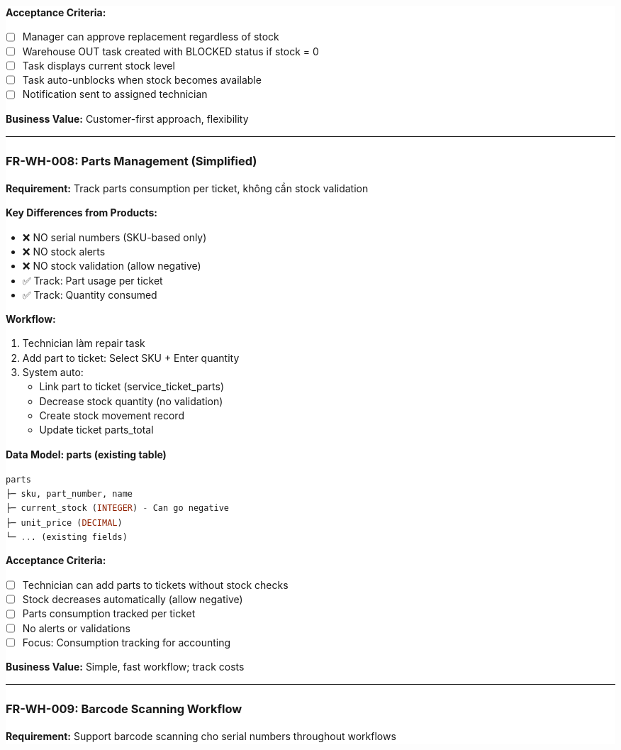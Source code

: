 **Acceptance Criteria:**
- [ ] Manager can approve replacement regardless of stock
- [ ] Warehouse OUT task created with BLOCKED status if stock = 0
- [ ] Task displays current stock level
- [ ] Task auto-unblocks when stock becomes available
- [ ] Notification sent to assigned technician

**Business Value:** Customer-first approach, flexibility

---

### FR-WH-008: Parts Management (Simplified)

**Requirement:**
Track parts consumption per ticket, không cần stock validation

**Key Differences from Products:**
- ❌ NO serial numbers (SKU-based only)
- ❌ NO stock alerts
- ❌ NO stock validation (allow negative)
- ✅ Track: Part usage per ticket
- ✅ Track: Quantity consumed

**Workflow:**
1. Technician làm repair task
2. Add part to ticket: Select SKU + Enter quantity
3. System auto:
   - Link part to ticket (service_ticket_parts)
   - Decrease stock quantity (no validation)
   - Create stock movement record
   - Update ticket parts_total

**Data Model: parts (existing table)**
```sql
parts
├─ sku, part_number, name
├─ current_stock (INTEGER) - Can go negative
├─ unit_price (DECIMAL)
└─ ... (existing fields)
```

**Acceptance Criteria:**
- [ ] Technician can add parts to tickets without stock checks
- [ ] Stock decreases automatically (allow negative)
- [ ] Parts consumption tracked per ticket
- [ ] No alerts or validations
- [ ] Focus: Consumption tracking for accounting

**Business Value:** Simple, fast workflow; track costs

---

### FR-WH-009: Barcode Scanning Workflow

**Requirement:**
Support barcode scanning cho serial numbers throughout workflows
